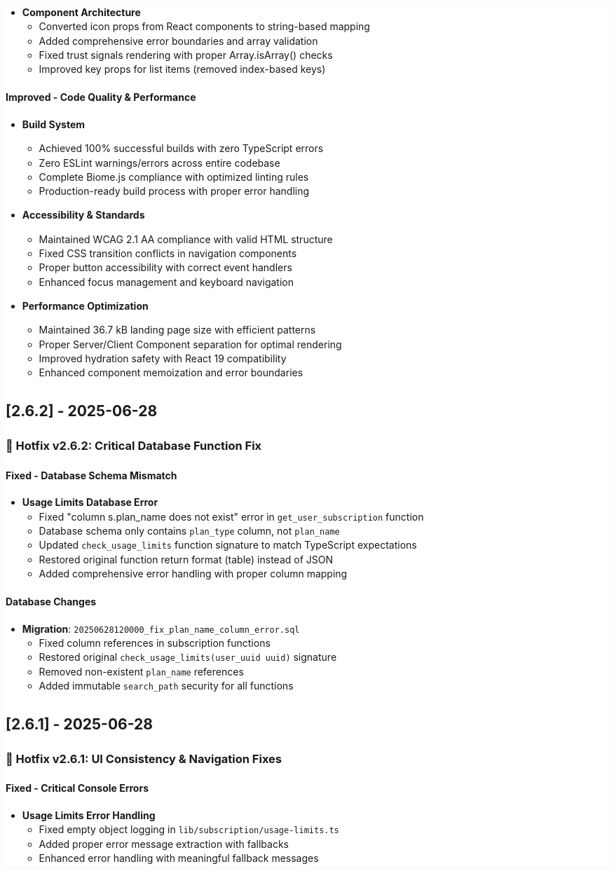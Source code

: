 - **Component Architecture**
  - Converted icon props from React components to string-based mapping
  - Added comprehensive error boundaries and array validation
  - Fixed trust signals rendering with proper Array.isArray() checks
  - Improved key props for list items (removed index-based keys)

#### Improved - Code Quality & Performance
- **Build System**
  - Achieved 100% successful builds with zero TypeScript errors
  - Zero ESLint warnings/errors across entire codebase
  - Complete Biome.js compliance with optimized linting rules
  - Production-ready build process with proper error handling

- **Accessibility & Standards**
  - Maintained WCAG 2.1 AA compliance with valid HTML structure
  - Fixed CSS transition conflicts in navigation components
  - Proper button accessibility with correct event handlers
  - Enhanced focus management and keyboard navigation

- **Performance Optimization**
  - Maintained 36.7 kB landing page size with efficient patterns
  - Proper Server/Client Component separation for optimal rendering
  - Improved hydration safety with React 19 compatibility
  - Enhanced component memoization and error boundaries

## [2.6.2] - 2025-06-28

### 🔧 Hotfix v2.6.2: Critical Database Function Fix

#### Fixed - Database Schema Mismatch
- **Usage Limits Database Error**
  - Fixed "column s.plan_name does not exist" error in `get_user_subscription` function
  - Database schema only contains `plan_type` column, not `plan_name`
  - Updated `check_usage_limits` function signature to match TypeScript expectations
  - Restored original function return format (table) instead of JSON
  - Added comprehensive error handling with proper column mapping

#### Database Changes
- **Migration**: `20250628120000_fix_plan_name_column_error.sql`
  - Fixed column references in subscription functions
  - Restored original `check_usage_limits(user_uuid uuid)` signature
  - Removed non-existent `plan_name` references
  - Added immutable `search_path` security for all functions

## [2.6.1] - 2025-06-28

### 🔧 Hotfix v2.6.1: UI Consistency & Navigation Fixes

#### Fixed - Critical Console Errors
- **Usage Limits Error Handling**
  - Fixed empty object logging in `lib/subscription/usage-limits.ts`
  - Added proper error message extraction with fallbacks
  - Enhanced error handling with meaningful fallback messages
